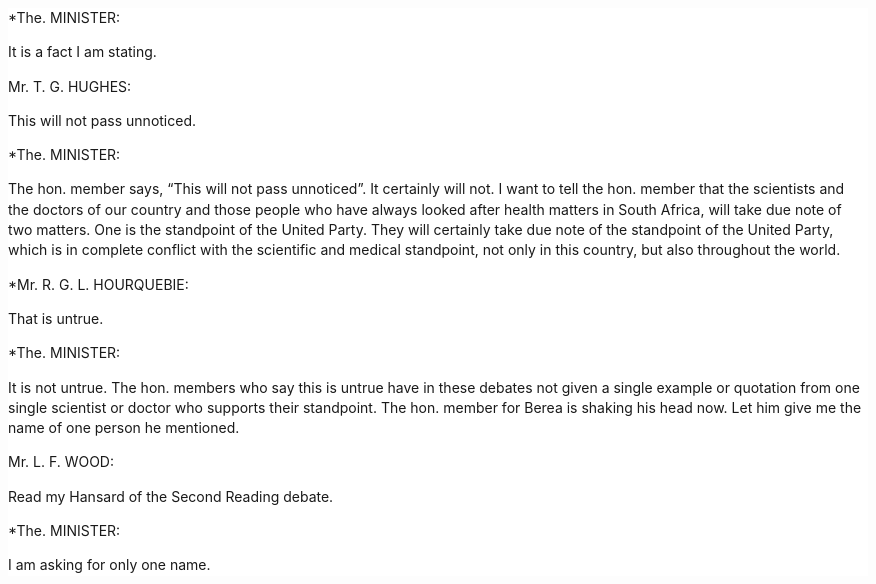 </speech>

<speech by="#minister">

<from>*The. <person refersTo="hansard_za">MINISTER</person>:</from>

<p>It is a fact I am stating.</p>

</speech>

<speech by="#hughes">

<from>Mr. <person refersTo="hansard_za">T. G. HUGHES</person>:</from>

<p>This will not pass unnoticed.</p>

</speech>

<speech by="#minister">

<from>*The. <person refersTo="hansard_za">MINISTER</person>:</from>

<p>The hon. member says, &#x201C;This will not pass unnoticed&#x201D;. It certainly will not. I want to tell the hon. member that the scientists and the doctors of our country and those people who have always looked after health matters in South Africa, will take due note of two matters. One is the standpoint of the United Party. They will certainly take due note of the standpoint of the United Party, which is in complete conflict with the scientific and medical standpoint, not only in this country, but also throughout the world.</p>

</speech>

<speech by="#hourquebie">

<from>*Mr. <person refersTo="hansard_za">R. G. L. HOURQUEBIE</person>:</from>

<p>That is untrue.</p>

</speech>

<speech by="#minister">

<from>*The. <person refersTo="hansard_za">MINISTER</person>:</from>

<p>It is not untrue. The hon. members who say this is untrue have in these debates not given a single example or quotation from one single scientist or doctor who supports their standpoint. The hon. member for Berea is shaking his head now. Let him give me the name of one person he mentioned.</p>

</speech>

<speech by="#wood">

<from>Mr. <person refersTo="hansard_za">L. F. WOOD</person>:</from>

<p>Read my Hansard of the Second Reading debate.</p>

</speech>

<speech by="#minister">

<from>*The. <person refersTo="hansard_za">MINISTER</person>:</from>

<p>I am asking for only one name.</p>

</speech>
